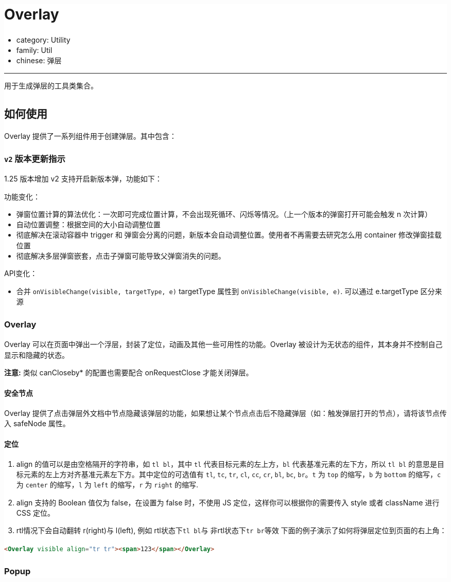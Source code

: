 # Overlay

-   category: Utility
-   family: Util
-   chinese: 弹层

---

用于生成弹层的工具类集合。

## 如何使用

Overlay 提供了一系列组件用于创建弹层。其中包含：

### `v2` 版本更新指示

1.25 版本增加 v2 支持开启新版本弹，功能如下：

功能变化：

-   弹窗位置计算的算法优化：一次即可完成位置计算，不会出现死循环、闪烁等情况。（上一个版本的弹窗打开可能会触发 n 次计算）
-   自动位置调整：根据空间的大小自动调整位置
-   彻底解决在滚动容器中 trigger 和 弹窗会分离的问题，新版本会自动调整位置。使用者不再需要去研究怎么用 container 修改弹窗挂载位置
-   彻底解决多层弹窗嵌套，点击子弹窗可能导致父弹窗消失的问题。

API变化：

-   合并 `onVisibleChange(visible, targetType, e)` targetType 属性到 `onVisibleChange(visible, e)`. 可以通过 e.targetType 区分来源

### Overlay

Overlay 可以在页面中弹出一个浮层，封装了定位，动画及其他一些可用性的功能。Overlay 被设计为无状态的组件，其本身并不控制自己显示和隐藏的状态。

**注意:** 类似 canCloseby\* 的配置也需要配合 onRequestClose 才能关闭弹层。

#### 安全节点

Overlay 提供了点击弹层外文档中节点隐藏该弹层的功能，如果想让某个节点点击后不隐藏弹层（如：触发弹层打开的节点），请将该节点传入 safeNode 属性。

#### 定位

1.  align 的值可以是由空格隔开的字符串，如 `tl bl`，其中 `tl` 代表目标元素的左上方，`bl` 代表基准元素的左下方，所以 `tl bl` 的意思是目标元素的左上方对齐基准元素左下方。其中定位的可选值有 `tl`, `tc`, `tr`, `cl`, `cc`, `cr`, `bl`, `bc`, `br`。`t` 为 `top` 的缩写，`b` 为 `bottom` 的缩写，`c` 为 `center` 的缩写，`l` 为 `left` 的缩写，`r` 为 `right` 的缩写.

2.  align 支持的 Boolean 值仅为 false，在设置为 false 时，不使用 JS 定位，这样你可以根据你的需要传入 style 或者 className 进行 CSS 定位。

3.  rtl情况下会自动翻转 r(right)与 l(left), 例如 rtl状态下`tl bl`与 非rtl状态下`tr br`等效
    下面的例子演示了如何将弹层定位到页面的右上角：

```html
<Overlay visible align="tr tr"><span>123</span></Overlay>
```

### Popup
